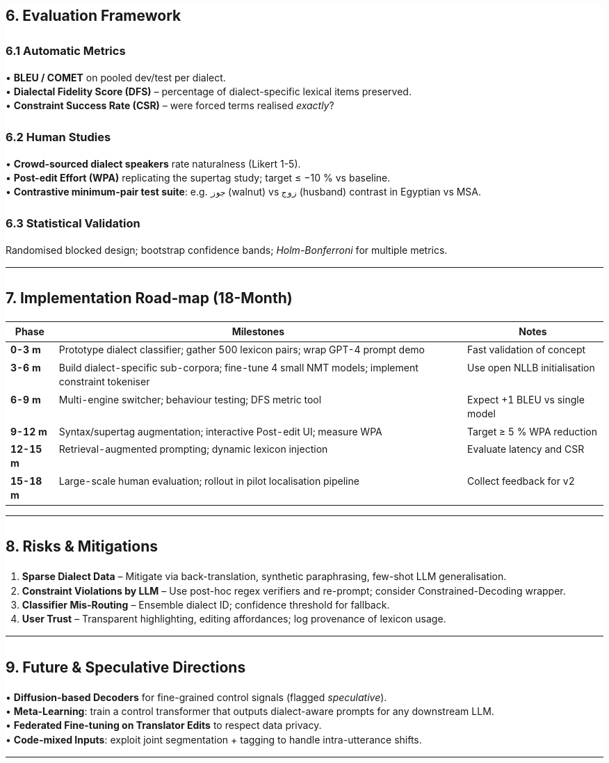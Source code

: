 
## 6. Evaluation Framework
### 6.1 Automatic Metrics
• **BLEU / COMET** on pooled dev/test per dialect.  
• **Dialectal Fidelity Score (DFS)** – percentage of dialect-specific lexical items preserved.  
• **Constraint Success Rate (CSR)** – were forced terms realised *exactly*?  

### 6.2 Human Studies
• **Crowd-sourced dialect speakers** rate naturalness (Likert 1-5).  
• **Post-edit Effort (WPA)** replicating the supertag study; target ≤ −10 % vs baseline.  
• **Contrastive minimum-pair test suite**: e.g. `جوز` (walnut) vs `زوج` (husband) contrast in Egyptian vs MSA.  

### 6.3 Statistical Validation
Randomised blocked design; bootstrap confidence bands; *Holm-Bonferroni* for multiple metrics.  

---

## 7. Implementation Road-map (18-Month)
| Phase | Milestones | Notes |
|-------|------------|-------|
| **0-3 m** | Prototype dialect classifier; gather 500 lexicon pairs; wrap GPT-4 prompt demo | Fast validation of concept |
| **3-6 m** | Build dialect-specific sub-corpora; fine-tune 4 small NMT models; implement constraint tokeniser | Use open NLLB initialisation |
| **6-9 m** | Multi-engine switcher; behaviour testing; DFS metric tool | Expect +1 BLEU vs single model |
| **9-12 m** | Syntax/supertag augmentation; interactive Post-edit UI; measure WPA | Target ≥ 5 % WPA reduction |
| **12-15 m** | Retrieval-augmented prompting; dynamic lexicon injection | Evaluate latency and CSR |
| **15-18 m** | Large-scale human evaluation; rollout in pilot localisation pipeline | Collect feedback for v2 |

---

## 8. Risks & Mitigations
1. **Sparse Dialect Data** – Mitigate via back-translation, synthetic paraphrasing, few-shot LLM generalisation.
2. **Constraint Violations by LLM** – Use post-hoc regex verifiers and re-prompt; consider Constrained-Decoding wrapper.
3. **Classifier Mis-Routing** – Ensemble dialect ID; confidence threshold for fallback.
4. **User Trust** – Transparent highlighting, editing affordances; log provenance of lexicon usage.

---

## 9. Future & Speculative Directions
• **Diffusion-based Decoders** for fine-grained control signals (flagged *speculative*).  
• **Meta-Learning**: train a control transformer that outputs dialect-aware prompts for any downstream LLM.  
• **Federated Fine-tuning on Translator Edits** to respect data privacy.  
• **Code-mixed Inputs**: exploit joint segmentation + tagging to handle intra-utterance shifts.  

---